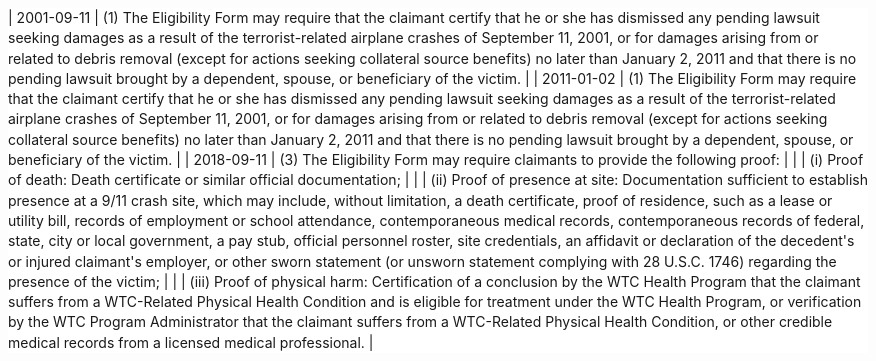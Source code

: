 | 2001-09-11 | (1) The Eligibility Form may require that the claimant certify that he or she has dismissed any pending lawsuit seeking damages as a result of the terrorist-related airplane crashes of September 11, 2001, or for damages arising from or related to debris removal (except for actions seeking collateral source benefits) no later than January 2, 2011 and that there is no pending lawsuit brought by a dependent, spouse, or beneficiary of the victim.                                                                                                                                                                                                                                                                                                                                                                                                                                                                     |
| 2011-01-02 | (1) The Eligibility Form may require that the claimant certify that he or she has dismissed any pending lawsuit seeking damages as a result of the terrorist-related airplane crashes of September 11, 2001, or for damages arising from or related to debris removal (except for actions seeking collateral source benefits) no later than January 2, 2011 and that there is no pending lawsuit brought by a dependent, spouse, or beneficiary of the victim.                                                                                                                                                                                                                                                                                                                                                                                                                                                                     |
| 2018-09-11 | (3) The Eligibility Form may require claimants to provide the following proof:                                                                                                                                                                                                                                                                                                                                                                                                                                                                                                                                                                                                                                                                                                                                                                                                                                                     |
|            |             (i) Proof of death: Death certificate or similar official documentation;                                                                                                                                                                                                                                                                                                                                                                                                                                                                                                                                                                                                                                                                                                                                                                                                                                               |
|            |             (ii) Proof of presence at site: Documentation sufficient to establish presence at a 9/11 crash site, which may include, without limitation, a death certificate, proof of residence, such as a lease or utility bill, records of employment or school attendance, contemporaneous medical records, contemporaneous records of federal, state, city or local government, a pay stub, official personnel roster, site credentials, an affidavit or declaration of the decedent's or injured claimant's employer, or other sworn statement (or unsworn statement complying with 28 U.S.C. 1746) regarding the presence of the victim;                                                                                                                                                                                                                                                                                     |
|            |             (iii) Proof of physical harm: Certification of a conclusion by the WTC Health Program that the claimant suffers from a WTC-Related Physical Health Condition and is eligible for treatment under the WTC Health Program, or verification by the WTC Program Administrator that the claimant suffers from a WTC-Related Physical Health Condition, or other credible medical records from a licensed medical professional.                                                                                                                                                                                                                                                                                                                                                                                                                                                                                              |
